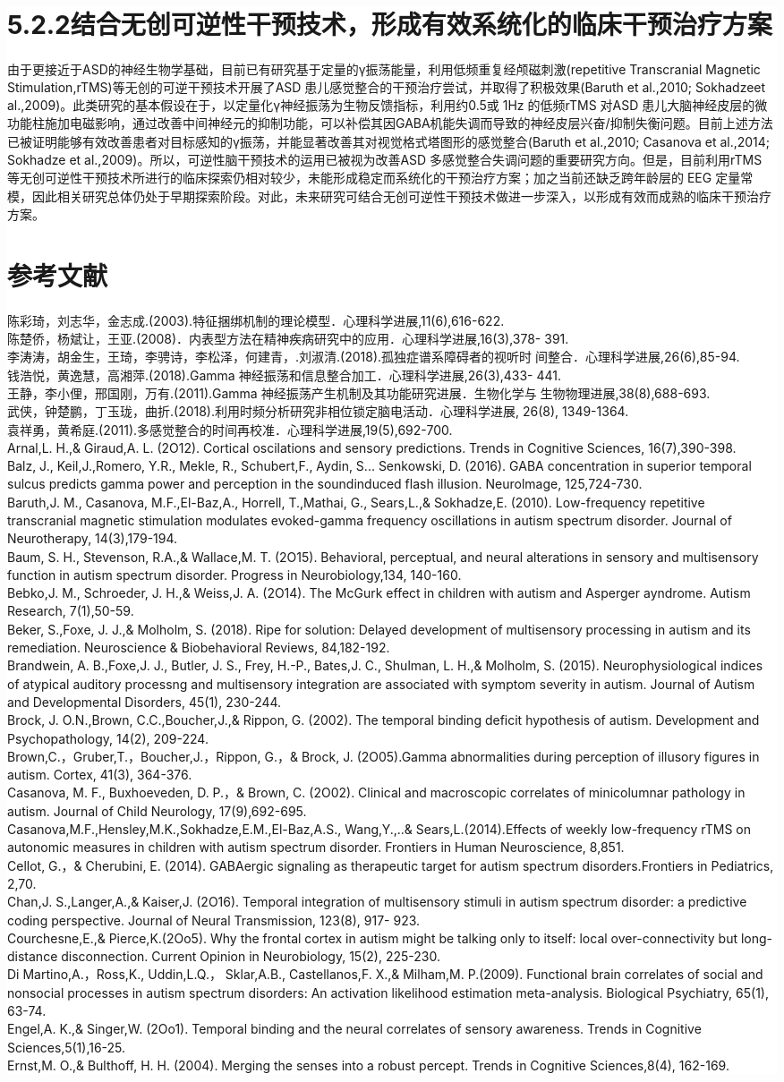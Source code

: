 # 5.2.2结合无创可逆性干预技术，形成有效系统化的临床干预治疗方案

由于更接近于ASD的神经生物学基础，目前已有研究基于定量的γ振荡能量，利用低频重复经颅磁刺激(repetitive Transcranial Magnetic Stimulation,rTMS)等无创的可逆干预技术开展了ASD 患儿感觉整合的干预治疗尝试，并取得了积极效果(Baruth et al.,2010; Sokhadzeet al.,2009)。此类研究的基本假设在于，以定量化γ神经振荡为生物反馈指标，利用约0.5或 $1 \mathrm { H z }$ 的低频rTMS 对ASD 患儿大脑神经皮层的微功能柱施加电磁影响，通过改善中间神经元的抑制功能，可以补偿其因GABA机能失调而导致的神经皮层兴奋/抑制失衡问题。目前上述方法已被证明能够有效改善患者对目标感知的γ振荡，并能显著改善其对视觉格式塔图形的感觉整合(Baruth et al.,2010; Casanova et al.,2014; Sokhadze et al.,2009)。所以，可逆性脑干预技术的运用已被视为改善ASD 多感觉整合失调问题的重要研究方向。但是，目前利用rTMS 等无创可逆性干预技术所进行的临床探索仍相对较少，未能形成稳定而系统化的干预治疗方案；加之当前还缺乏跨年龄层的 EEG 定量常模，因此相关研究总体仍处于早期探索阶段。对此，未来研究可结合无创可逆性干预技术做进一步深入，以形成有效而成熟的临床干预治疗方案。

# 参考文献

陈彩琦，刘志华，金志成.(2003).特征捆绑机制的理论模型．心理科学进展,11(6),616-622.   
陈楚侨，杨斌让，王亚.(2008)．内表型方法在精神疾病研究中的应用．心理科学进展,16(3),378- 391.   
李涛涛，胡金生，王琦，李骋诗，李松泽，何建青，.刘淑清.(2018).孤独症谱系障碍者的视听时 间整合．心理科学进展,26(6),85-94.   
钱浩悦，黄逸慧，高湘萍.(2018).Gamma 神经振荡和信息整合加工．心理科学进展,26(3),433- 441.   
王静，李小俚，邢国刚，万有.(2011).Gamma 神经振荡产生机制及其功能研究进展．生物化学与 生物物理进展,38(8),688-693.   
武侠，钟楚鹏，丁玉珑，曲折.(2018).利用时频分析研究非相位锁定脑电活动．心理科学进展, 26(8), 1349-1364.   
袁祥勇，黄希庭.(2011).多感觉整合的时间再校准．心理科学进展,19(5),692-700.   
Arnal,L. H.,& Giraud,A. L. (2O12). Cortical oscilations and sensory predictions. Trends in Cognitive Sciences, 16(7),390-398.   
Balz, J., Keil,J.,Romero, Y.R., Mekle, R., Schubert,F., Aydin, S... Senkowski, D. (2016). GABA concentration in superior temporal sulcus predicts gamma power and perception in the soundinduced flash illusion. Neurolmage, 125,724-730.   
Baruth,J. M., Casanova, M.F.,El-Baz,A., Horrell, T.,Mathai, G., Sears,L.,& Sokhadze,E. (2010). Low-frequency repetitive transcranial magnetic stimulation modulates evoked-gamma frequency oscillations in autism spectrum disorder. Journal of Neurotherapy, 14(3),179-194.   
Baum, S. H., Stevenson, R.A.,& Wallace,M. T. (2O15). Behavioral, perceptual, and neural alterations in sensory and multisensory function in autism spectrum disorder. Progress in Neurobiology,134, 140-160.   
Bebko,J. M., Schroeder, J. H.,& Weiss,J. A. (2O14). The McGurk effect in children with autism and Asperger ayndrome. Autism Research, 7(1),50-59.   
Beker, S.,Foxe, J. J.,& Molholm, S. (2018). Ripe for solution: Delayed development of multisensory processing in autism and its remediation. Neuroscience & Biobehavioral Reviews, 84,182-192.   
Brandwein, A. B.,Foxe,J. J., Butler, J. S., Frey, H.-P., Bates,J. C., Shulman, L. H.,& Molholm, S. (2015). Neurophysiological indices of atypical auditory processng and multisensory integration are associated with symptom severity in autism. Journal of Autism and Developmental Disorders, 45(1), 230-244.   
Brock, J. O.N.,Brown, C.C.,Boucher,J.,& Rippon, G. (2002). The temporal binding deficit hypothesis of autism. Development and Psychopathology, 14(2), 209-224.   
Brown,C.，Gruber,T.，Boucher,J.，Rippon, G.，& Brock, J. (2O05).Gamma abnormalities during perception of illusory figures in autism. Cortex, 41(3), 364-376.   
Casanova, M. F., Buxhoeveden, D. P.，& Brown, C. (2O02). Clinical and macroscopic correlates of minicolumnar pathology in autism. Journal of Child Neurology, 17(9),692-695.   
Casanova,M.F.,Hensley,M.K.,Sokhadze,E.M.,El-Baz,A.S., Wang,Y.,..& Sears,L.(2014).Effects of weekly low-frequency rTMS on autonomic measures in children with autism spectrum disorder. Frontiers in Human Neuroscience, 8,851.   
Cellot, G.，& Cherubini, E. (2014). GABAergic signaling as therapeutic target for autism spectrum disorders.Frontiers in Pediatrics, 2,70.   
Chan,J. S.,Langer,A.,& Kaiser,J. (2O16). Temporal integration of multisensory stimuli in autism spectrum disorder: a predictive coding perspective. Journal of Neural Transmission, 123(8), 917- 923.   
Courchesne,E.,& Pierce,K.(2Oo5). Why the frontal cortex in autism might be talking only to itself: local over-connectivity but long-distance disconnection. Current Opinion in Neurobiology, 15(2), 225-230.   
Di Martino,A.，Ross,K., Uddin,L.Q.， Sklar,A.B., Castellanos,F. X.,& Milham,M. P.(2009). Functional brain correlates of social and nonsocial processes in autism spectrum disorders: An activation likelihood estimation meta-analysis. Biological Psychiatry, 65(1), 63-74.   
Engel,A. K.,& Singer,W. (2Oo1). Temporal binding and the neural correlates of sensory awareness. Trends in Cognitive Sciences,5(1),16-25.   
Ernst,M. O.,& Bulthoff, H. H. (2004). Merging the senses into a robust percept. Trends in Cognitive Sciences,8(4), 162-169.   